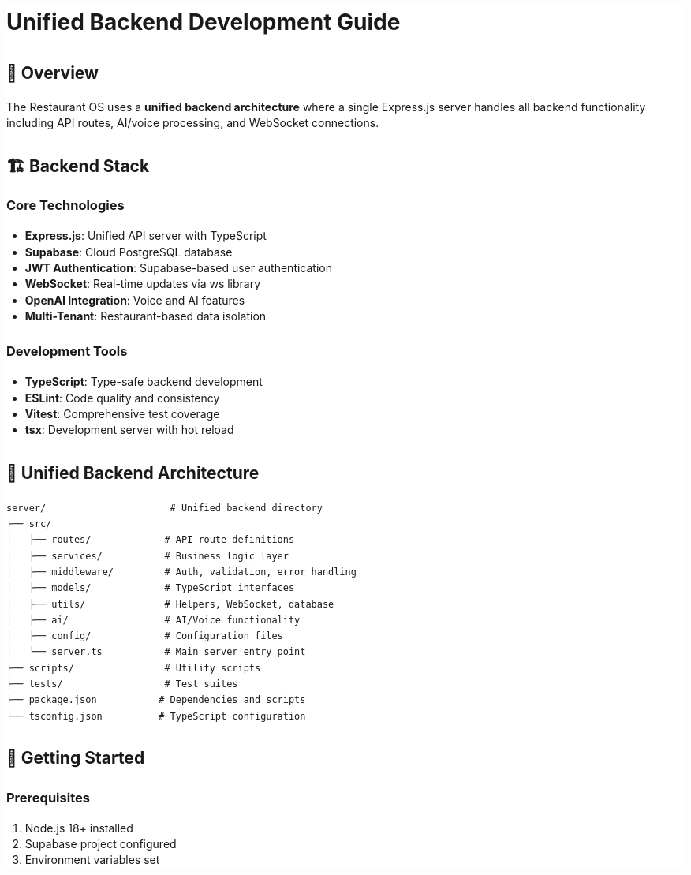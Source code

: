 # Unified Backend Development Guide

## 🎯 Overview

The Restaurant OS uses a **unified backend architecture** where a single Express.js server handles all backend functionality including API routes, AI/voice processing, and WebSocket connections.

## 🏗️ Backend Stack

### Core Technologies
- **Express.js**: Unified API server with TypeScript
- **Supabase**: Cloud PostgreSQL database
- **JWT Authentication**: Supabase-based user authentication
- **WebSocket**: Real-time updates via ws library
- **OpenAI Integration**: Voice and AI features
- **Multi-Tenant**: Restaurant-based data isolation

### Development Tools
- **TypeScript**: Type-safe backend development
- **ESLint**: Code quality and consistency
- **Vitest**: Comprehensive test coverage
- **tsx**: Development server with hot reload

## 📁 Unified Backend Architecture

```
server/                      # Unified backend directory
├── src/
│   ├── routes/             # API route definitions
│   ├── services/           # Business logic layer
│   ├── middleware/         # Auth, validation, error handling
│   ├── models/             # TypeScript interfaces
│   ├── utils/              # Helpers, WebSocket, database
│   ├── ai/                 # AI/Voice functionality
│   ├── config/             # Configuration files
│   └── server.ts           # Main server entry point
├── scripts/                # Utility scripts
├── tests/                  # Test suites
├── package.json           # Dependencies and scripts
└── tsconfig.json          # TypeScript configuration
```

## 🚀 Getting Started

### Prerequisites
1. Node.js 18+ installed
2. Supabase project configured
3. Environment variables set
